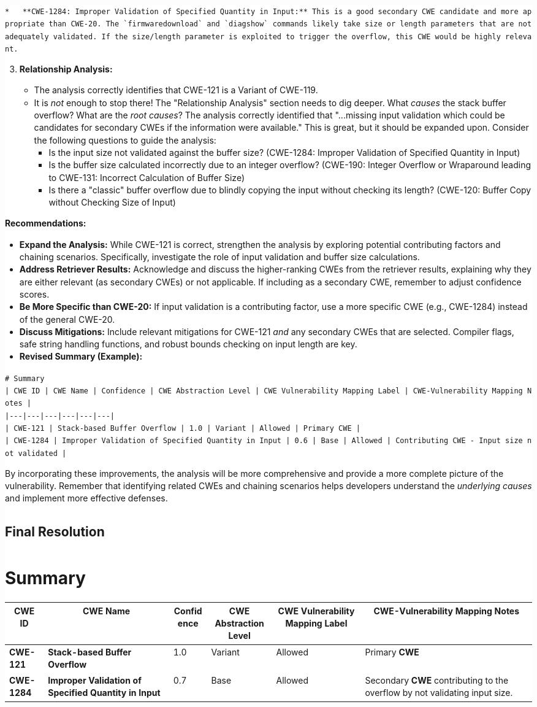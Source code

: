     *   **CWE-1284: Improper Validation of Specified Quantity in Input:** This is a good secondary CWE candidate and more appropriate than CWE-20. The `firmwaredownload` and `diagshow` commands likely take size or length parameters that are not adequately validated. If the size/length parameter is exploited to trigger the overflow, this CWE would be highly relevant.

3.  **Relationship Analysis:**

    *   The analysis correctly identifies that CWE-121 is a Variant of CWE-119.
    *   It is *not* enough to stop there! The "Relationship Analysis" section needs to dig deeper. What *causes* the stack buffer overflow? What are the *root causes*? The analysis correctly identified that "...missing input validation which could be candidates for secondary CWEs if the information were available." This is great, but it should be expanded upon. Consider the following questions to guide the analysis:
        *   Is the input size not validated against the buffer size? (CWE-1284: Improper Validation of Specified Quantity in Input)
        *   Is the buffer size calculated incorrectly due to an integer overflow? (CWE-190: Integer Overflow or Wraparound leading to CWE-131: Incorrect Calculation of Buffer Size)
        *   Is there a "classic" buffer overflow due to blindly copying the input without checking its length? (CWE-120: Buffer Copy without Checking Size of Input)

**Recommendations:**

*   **Expand the Analysis:** While CWE-121 is correct, strengthen the analysis by exploring potential contributing factors and chaining scenarios. Specifically, investigate the role of input validation and buffer size calculations.
*   **Address Retriever Results:** Acknowledge and discuss the higher-ranking CWEs from the retriever results, explaining why they are either relevant (as secondary CWEs) or not applicable. If including as a secondary CWE, remember to adjust confidence scores.
*   **Be More Specific than CWE-20:** If input validation is a contributing factor, use a more specific CWE (e.g., CWE-1284) instead of the general CWE-20.
*   **Discuss Mitigations:** Include relevant mitigations for CWE-121 *and* any secondary CWEs that are selected. Compiler flags, safe string handling functions, and robust bounds checking on input length are key.
*   **Revised Summary (Example):**

```
# Summary
| CWE ID | CWE Name | Confidence | CWE Abstraction Level | CWE Vulnerability Mapping Label | CWE-Vulnerability Mapping Notes |
|---|---|---|---|---|---|
| CWE-121 | Stack-based Buffer Overflow | 1.0 | Variant | Allowed | Primary CWE |
| CWE-1284 | Improper Validation of Specified Quantity in Input | 0.6 | Base | Allowed | Contributing CWE - Input size not validated |

```

By incorporating these improvements, the analysis will be more comprehensive and provide a more complete picture of the vulnerability. Remember that identifying related CWEs and chaining scenarios helps developers understand the *underlying causes* and implement more effective defenses.

## Final Resolution

# Summary
| CWE ID | CWE Name | Confidence | CWE Abstraction Level | CWE Vulnerability Mapping Label | CWE-Vulnerability Mapping Notes |
|---|---|---|---|---|---|
| **CWE-121** | **Stack-based Buffer Overflow** | 1.0 | Variant | Allowed | Primary **CWE** |
| **CWE-1284** | **Improper Validation of Specified Quantity in Input** | 0.7 | Base | Allowed | Secondary **CWE** contributing to the overflow by not validating input size. |
